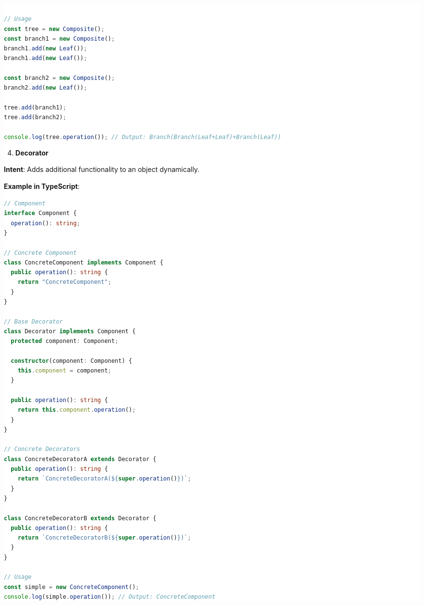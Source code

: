 ```typescript

// Usage
const tree = new Composite();
const branch1 = new Composite();
branch1.add(new Leaf());
branch1.add(new Leaf());

const branch2 = new Composite();
branch2.add(new Leaf());

tree.add(branch1);
tree.add(branch2);

console.log(tree.operation()); // Output: Branch(Branch(Leaf+Leaf)+Branch(Leaf))
```

4. **Decorator**

**Intent**: Adds additional functionality to an object dynamically.

**Example in TypeScript**:

```typescript
// Component
interface Component {
  operation(): string;
}

// Concrete Component
class ConcreteComponent implements Component {
  public operation(): string {
    return "ConcreteComponent";
  }
}

// Base Decorator
class Decorator implements Component {
  protected component: Component;

  constructor(component: Component) {
    this.component = component;
  }

  public operation(): string {
    return this.component.operation();
  }
}

// Concrete Decorators
class ConcreteDecoratorA extends Decorator {
  public operation(): string {
    return `ConcreteDecoratorA(${super.operation()})`;
  }
}

class ConcreteDecoratorB extends Decorator {
  public operation(): string {
    return `ConcreteDecoratorB(${super.operation()})`;
  }
}

// Usage
const simple = new ConcreteComponent();
console.log(simple.operation()); // Output: ConcreteComponent

```